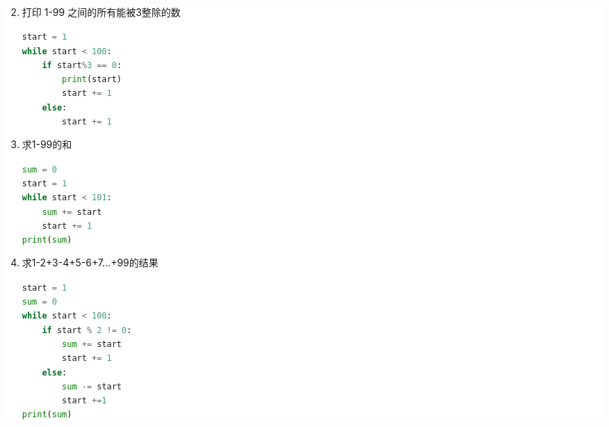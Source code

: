   

2. 打印 1-99 之间的所有能被3整除的数

   ```python
   start = 1
   while start < 100:
       if start%3 == 0:
           print(start)
           start += 1
       else:
           start += 1
   ```

   

3. 求1-99的和

   ```python
   sum = 0
   start = 1
   while start < 101:
       sum += start
       start += 1
   print(sum)
   ```

4. 求1-2+3-4+5-6+7...+99的结果

   ```python
   start = 1
   sum = 0
   while start < 100:
       if start % 2 != 0:
           sum += start
           start += 1
       else:
           sum -= start
           start +=1
   print(sum)
   ```

   
